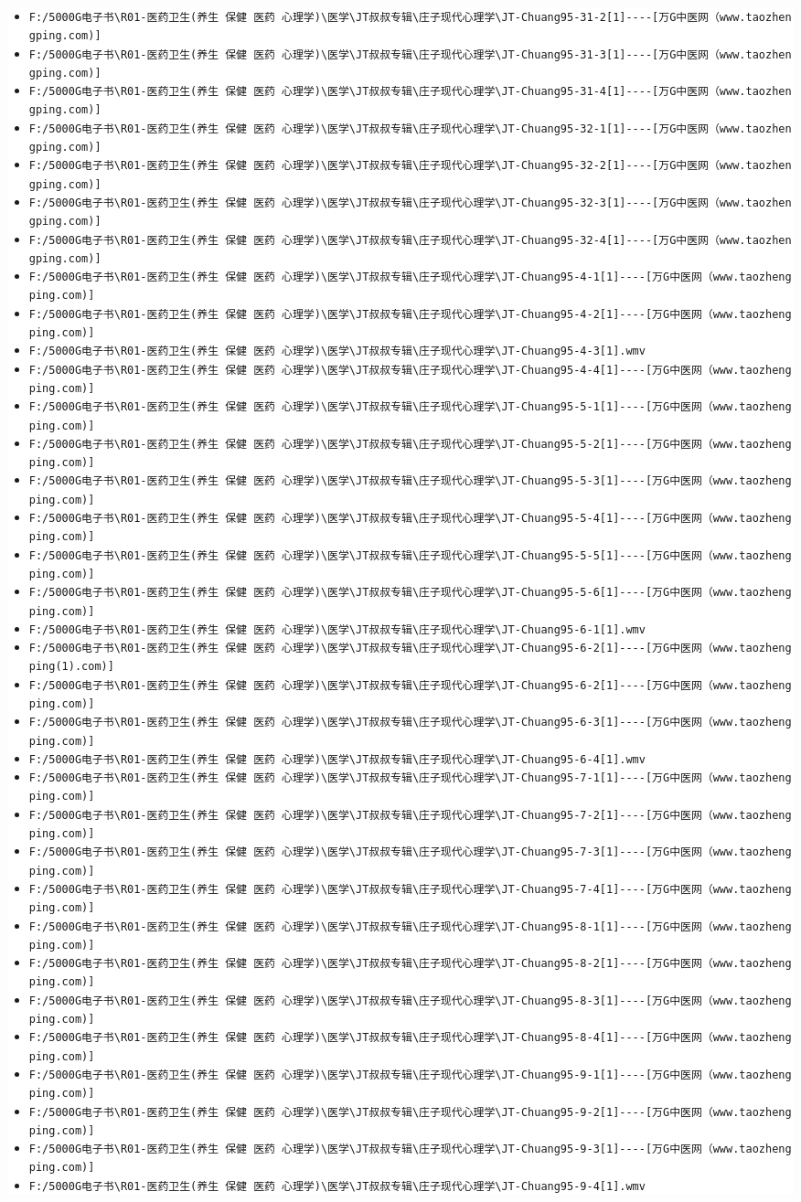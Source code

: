 - `F:/5000G电子书\R01-医药卫生(养生 保健 医药 心理学)\医学\JT叔叔专辑\庄子现代心理学\JT-Chuang95-31-2[1]----[万G中医网（www.taozhengping.com)]`
- `F:/5000G电子书\R01-医药卫生(养生 保健 医药 心理学)\医学\JT叔叔专辑\庄子现代心理学\JT-Chuang95-31-3[1]----[万G中医网（www.taozhengping.com)]`
- `F:/5000G电子书\R01-医药卫生(养生 保健 医药 心理学)\医学\JT叔叔专辑\庄子现代心理学\JT-Chuang95-31-4[1]----[万G中医网（www.taozhengping.com)]`
- `F:/5000G电子书\R01-医药卫生(养生 保健 医药 心理学)\医学\JT叔叔专辑\庄子现代心理学\JT-Chuang95-32-1[1]----[万G中医网（www.taozhengping.com)]`
- `F:/5000G电子书\R01-医药卫生(养生 保健 医药 心理学)\医学\JT叔叔专辑\庄子现代心理学\JT-Chuang95-32-2[1]----[万G中医网（www.taozhengping.com)]`
- `F:/5000G电子书\R01-医药卫生(养生 保健 医药 心理学)\医学\JT叔叔专辑\庄子现代心理学\JT-Chuang95-32-3[1]----[万G中医网（www.taozhengping.com)]`
- `F:/5000G电子书\R01-医药卫生(养生 保健 医药 心理学)\医学\JT叔叔专辑\庄子现代心理学\JT-Chuang95-32-4[1]----[万G中医网（www.taozhengping.com)]`
- `F:/5000G电子书\R01-医药卫生(养生 保健 医药 心理学)\医学\JT叔叔专辑\庄子现代心理学\JT-Chuang95-4-1[1]----[万G中医网（www.taozhengping.com)]`
- `F:/5000G电子书\R01-医药卫生(养生 保健 医药 心理学)\医学\JT叔叔专辑\庄子现代心理学\JT-Chuang95-4-2[1]----[万G中医网（www.taozhengping.com)]`
- `F:/5000G电子书\R01-医药卫生(养生 保健 医药 心理学)\医学\JT叔叔专辑\庄子现代心理学\JT-Chuang95-4-3[1].wmv`
- `F:/5000G电子书\R01-医药卫生(养生 保健 医药 心理学)\医学\JT叔叔专辑\庄子现代心理学\JT-Chuang95-4-4[1]----[万G中医网（www.taozhengping.com)]`
- `F:/5000G电子书\R01-医药卫生(养生 保健 医药 心理学)\医学\JT叔叔专辑\庄子现代心理学\JT-Chuang95-5-1[1]----[万G中医网（www.taozhengping.com)]`
- `F:/5000G电子书\R01-医药卫生(养生 保健 医药 心理学)\医学\JT叔叔专辑\庄子现代心理学\JT-Chuang95-5-2[1]----[万G中医网（www.taozhengping.com)]`
- `F:/5000G电子书\R01-医药卫生(养生 保健 医药 心理学)\医学\JT叔叔专辑\庄子现代心理学\JT-Chuang95-5-3[1]----[万G中医网（www.taozhengping.com)]`
- `F:/5000G电子书\R01-医药卫生(养生 保健 医药 心理学)\医学\JT叔叔专辑\庄子现代心理学\JT-Chuang95-5-4[1]----[万G中医网（www.taozhengping.com)]`
- `F:/5000G电子书\R01-医药卫生(养生 保健 医药 心理学)\医学\JT叔叔专辑\庄子现代心理学\JT-Chuang95-5-5[1]----[万G中医网（www.taozhengping.com)]`
- `F:/5000G电子书\R01-医药卫生(养生 保健 医药 心理学)\医学\JT叔叔专辑\庄子现代心理学\JT-Chuang95-5-6[1]----[万G中医网（www.taozhengping.com)]`
- `F:/5000G电子书\R01-医药卫生(养生 保健 医药 心理学)\医学\JT叔叔专辑\庄子现代心理学\JT-Chuang95-6-1[1].wmv`
- `F:/5000G电子书\R01-医药卫生(养生 保健 医药 心理学)\医学\JT叔叔专辑\庄子现代心理学\JT-Chuang95-6-2[1]----[万G中医网（www.taozhengping(1).com)]`
- `F:/5000G电子书\R01-医药卫生(养生 保健 医药 心理学)\医学\JT叔叔专辑\庄子现代心理学\JT-Chuang95-6-2[1]----[万G中医网（www.taozhengping.com)]`
- `F:/5000G电子书\R01-医药卫生(养生 保健 医药 心理学)\医学\JT叔叔专辑\庄子现代心理学\JT-Chuang95-6-3[1]----[万G中医网（www.taozhengping.com)]`
- `F:/5000G电子书\R01-医药卫生(养生 保健 医药 心理学)\医学\JT叔叔专辑\庄子现代心理学\JT-Chuang95-6-4[1].wmv`
- `F:/5000G电子书\R01-医药卫生(养生 保健 医药 心理学)\医学\JT叔叔专辑\庄子现代心理学\JT-Chuang95-7-1[1]----[万G中医网（www.taozhengping.com)]`
- `F:/5000G电子书\R01-医药卫生(养生 保健 医药 心理学)\医学\JT叔叔专辑\庄子现代心理学\JT-Chuang95-7-2[1]----[万G中医网（www.taozhengping.com)]`
- `F:/5000G电子书\R01-医药卫生(养生 保健 医药 心理学)\医学\JT叔叔专辑\庄子现代心理学\JT-Chuang95-7-3[1]----[万G中医网（www.taozhengping.com)]`
- `F:/5000G电子书\R01-医药卫生(养生 保健 医药 心理学)\医学\JT叔叔专辑\庄子现代心理学\JT-Chuang95-7-4[1]----[万G中医网（www.taozhengping.com)]`
- `F:/5000G电子书\R01-医药卫生(养生 保健 医药 心理学)\医学\JT叔叔专辑\庄子现代心理学\JT-Chuang95-8-1[1]----[万G中医网（www.taozhengping.com)]`
- `F:/5000G电子书\R01-医药卫生(养生 保健 医药 心理学)\医学\JT叔叔专辑\庄子现代心理学\JT-Chuang95-8-2[1]----[万G中医网（www.taozhengping.com)]`
- `F:/5000G电子书\R01-医药卫生(养生 保健 医药 心理学)\医学\JT叔叔专辑\庄子现代心理学\JT-Chuang95-8-3[1]----[万G中医网（www.taozhengping.com)]`
- `F:/5000G电子书\R01-医药卫生(养生 保健 医药 心理学)\医学\JT叔叔专辑\庄子现代心理学\JT-Chuang95-8-4[1]----[万G中医网（www.taozhengping.com)]`
- `F:/5000G电子书\R01-医药卫生(养生 保健 医药 心理学)\医学\JT叔叔专辑\庄子现代心理学\JT-Chuang95-9-1[1]----[万G中医网（www.taozhengping.com)]`
- `F:/5000G电子书\R01-医药卫生(养生 保健 医药 心理学)\医学\JT叔叔专辑\庄子现代心理学\JT-Chuang95-9-2[1]----[万G中医网（www.taozhengping.com)]`
- `F:/5000G电子书\R01-医药卫生(养生 保健 医药 心理学)\医学\JT叔叔专辑\庄子现代心理学\JT-Chuang95-9-3[1]----[万G中医网（www.taozhengping.com)]`
- `F:/5000G电子书\R01-医药卫生(养生 保健 医药 心理学)\医学\JT叔叔专辑\庄子现代心理学\JT-Chuang95-9-4[1].wmv`
